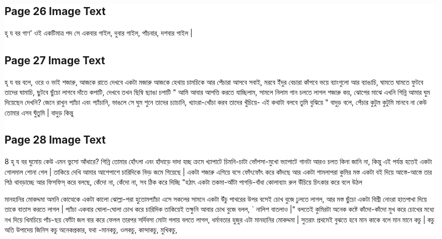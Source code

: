 
## Page 26 Image Text
হৃ য বর
গাণ'
ওই একটিমাত্র পদ সে একবার গাইল, দুবার গাইল, পাঁচবার, দশবার গাইল |


## Page 27 Image Text
হৃ য বর
বলে, ওরে ও ভাই শজারু,
আজকে রাতে দেখবে একটা মজারু
আজকে হেথায় চামচিকে আর পেঁচারা
আসবে সবাই, মরবে ইঁদুর বেচারা 
কাঁপবে ভয়ে ব্যাংগুলো আর ব্যাঙাচি,
ঘামতে ঘামতে ফুটবে তাদের ঘামাচি,
ছুটবে ছুঁচো লাগবে দাঁতে কপাটি,
দেখবে তখন ছিম্বি ছ্যাঙা চপাটি "
আমি আবার আপত্তি করতে যাচ্ছিলাম,
সামলে নিলাম
গান চলতে লাগল
শজারু কয়,
ঝোপের মাঝে এখনি
গিন্নি আমার ঘুম দিয়েছেন দেখনি?
জেনে
রাখুন প্যাঁচা এবং প্যাঁচানি,
ভাঙলে সে ঘুম শুনে তাদের চ্যাচানি,
খ্যাংরা-খোঁচা করব তাদের খুঁচিয়ে-
এই কথাটা বলবে তুমি বুঝিয়ে "
বাদুড় বলে,
পেঁচার কুটুম কুটুমি
মানবে না কেউ তোমার এসব ঘুঁতুমি |
বাদুড়
কিন্তু


## Page 28 Image Text
8
হৃ য বর
ঘুমোয়
কেউ এমন ভুসো আঁধারে?
গিন্নি তোমার হোঁৎলা এবং হাঁদাড়ে
দাদা হচ্ছ ক্রমে খ্যাপাটে
চিমনি-চাটা ভোঁপসা-মুখো ভ্যাপাটে
গানটা আরও চলত কিনা জানি না, কিন্তু এই পর্যন্ত হতেই একটা গোলমাল শোনা গেল | তাকিয়ে দেখি আমার
আশেপাশে চারিদিকে ভিড় জমে গিয়েছে | একটা শজারু এগিয়ে বসে ফোঁৎফোঁৎ করে কাঁদছে আর একটা শামলাপরা
কুমির মস্ত একটা বই দিয়ে আস্তে-আস্তে তার পিঠ থাবড়াচ্ছে আর ফিসফিস্ করে বলছে,
কেঁদো না, কেঁদো না, সব
ঠিক করে দিচ্ছি "হঠাৎ একটা তকমা-আঁটা পাগড়ি-বাঁধা কোলাব্যাং রুল উঁচিয়ে চিৎকার করে বলে উঠল

মানহানির
মোকদ্দমা
অমনি কোত্থেকে একটা কালো ঝোল্লা-পরা হুতোমপ্যাঁচা এসে সকলের সামনে একটা উঁচু পাথরের উপর বসেই
চোখ বুজে ঢুলতে লাগল, আর মস্ত ছুঁচো একটা বিশ্রী নোংরা হাতপাখা দিয়ে তাকে বাতাস করতে লাগল |
প্যাঁচা একবার ঘোলা-ঘোলা চোখ করে চারিদিক তাকিয়েই তক্ষুনি আবার চোখ বুজে বলল, ` নালিশ বাতলাও |"
বলতেই কুমিরটা অনেক কষ্টে কাঁদো-কাঁদো মুখ করে চোখের মধ্যে নখ দিয়ে খিমচিয়ে পাঁচ-ছয় ফোঁটা জল বার
করে ফেলল
তারপর সর্দিবসা মোটা গলায় বলতে লাগল,
ধর্মাবতার হুজুর
এটা মানহানির মোকদ্দমা | সুতরাং
প্রথমেই বুঝতে হবে মান কাকে বলে
মান মানে কচু | কচু অতি উপাদেয় জিনিস
কচু অনেকপ্রকার, যথা -মানকচু,
ওলকচু, কান্দাকচু, মুখিকচু,